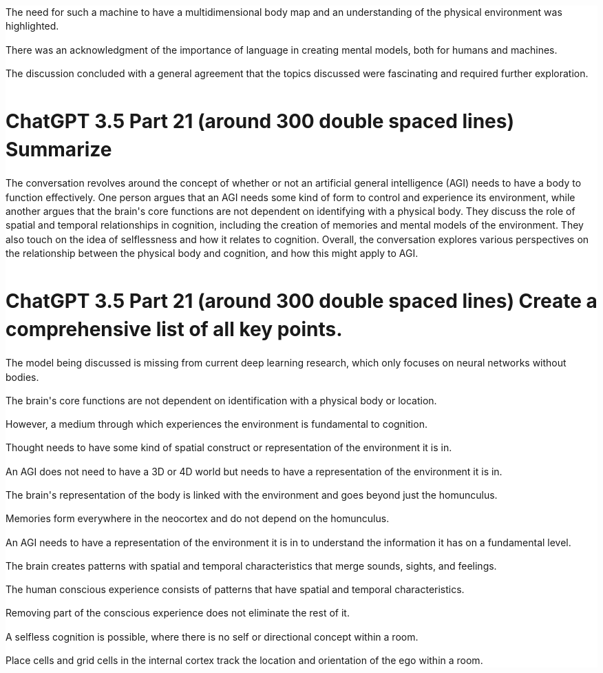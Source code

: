 The need for such a machine to have a multidimensional body map and an understanding of the physical environment was highlighted.

There was an acknowledgment of the importance of language in creating mental models, both for humans and machines.

The discussion concluded with a general agreement that the topics discussed were fascinating and required further exploration.

# ChatGPT 3.5 Part 21 (around 300 double spaced lines) Summarize

The conversation revolves around the concept of whether or not an artificial general intelligence (AGI) needs to have a body to function effectively. One person argues that an AGI needs some kind of form to control and experience its environment, while another argues that the brain's core functions are not dependent on identifying with a physical body. They discuss the role of spatial and temporal relationships in cognition, including the creation of memories and mental models of the environment. They also touch on the idea of selflessness and how it relates to cognition. Overall, the conversation explores various perspectives on the relationship between the physical body and cognition, and how this might apply to AGI.

# ChatGPT 3.5 Part 21 (around 300 double spaced lines) Create a comprehensive list of all key points.

The model being discussed is missing from current deep learning research, which only focuses on neural networks without bodies.

The brain's core functions are not dependent on identification with a physical body or location.

However, a medium through which experiences the environment is fundamental to cognition.

Thought needs to have some kind of spatial construct or representation of the environment it is in.

An AGI does not need to have a 3D or 4D world but needs to have a representation of the environment it is in.

The brain's representation of the body is linked with the environment and goes beyond just the homunculus.

Memories form everywhere in the neocortex and do not depend on the homunculus.

An AGI needs to have a representation of the environment it is in to understand the information it has on a fundamental level.

The brain creates patterns with spatial and temporal characteristics that merge sounds, sights, and feelings.

The human conscious experience consists of patterns that have spatial and temporal characteristics.

Removing part of the conscious experience does not eliminate the rest of it.

A selfless cognition is possible, where there is no self or directional concept within a room.

Place cells and grid cells in the internal cortex track the location and orientation of the ego within a room.
